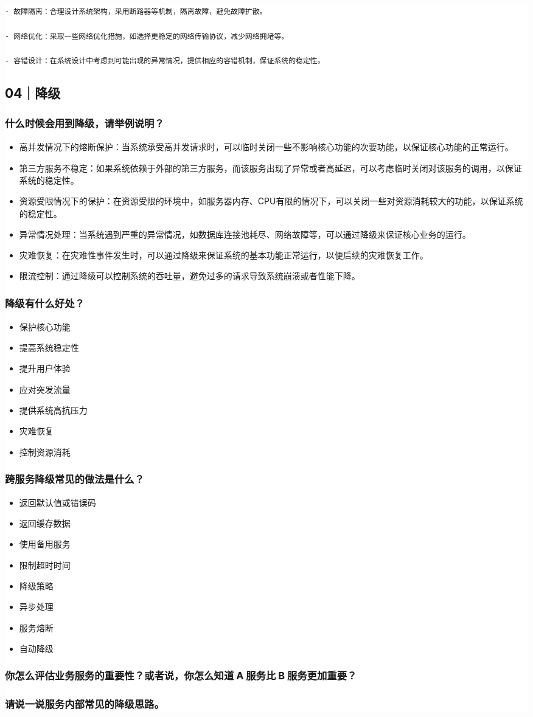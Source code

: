 	- 故障隔离：合理设计系统架构，采用断路器等机制，隔离故障，避免故障扩散。

	- 网络优化：采取一些网络优化措施，如选择更稳定的网络传输协议，减少网络拥堵等。

	- 容错设计：在系统设计中考虑到可能出现的异常情况，提供相应的容错机制，保证系统的稳定性。

## 04｜降级

### 什么时候会用到降级，请举例说明？

- 高并发情况下的熔断保护：当系统承受高并发请求时，可以临时关闭一些不影响核心功能的次要功能，以保证核心功能的正常运行。

- 第三方服务不稳定：如果系统依赖于外部的第三方服务，而该服务出现了异常或者高延迟，可以考虑临时关闭对该服务的调用，以保证系统的稳定性。

- 资源受限情况下的保护：在资源受限的环境中，如服务器内存、CPU有限的情况下，可以关闭一些对资源消耗较大的功能，以保证系统的稳定性。

- 异常情况处理：当系统遇到严重的异常情况，如数据库连接池耗尽、网络故障等，可以通过降级来保证核心业务的运行。

- 灾难恢复：在灾难性事件发生时，可以通过降级来保证系统的基本功能正常运行，以便后续的灾难恢复工作。

- 限流控制：通过降级可以控制系统的吞吐量，避免过多的请求导致系统崩溃或者性能下降。

### 降级有什么好处？

- 保护核心功能

- 提高系统稳定性

- 提升用户体验

- 应对突发流量

- 提供系统高抗压力

- 灾难恢复

- 控制资源消耗

### 跨服务降级常见的做法是什么？

- 返回默认值或错误码

- 返回缓存数据

- 使用备用服务

- 限制超时时间

- 降级策略

- 异步处理

- 服务熔断

- 自动降级

### 你怎么评估业务服务的重要性？或者说，你怎么知道 A 服务比 B 服务更加重要？

### 请说一说服务内部常见的降级思路。
